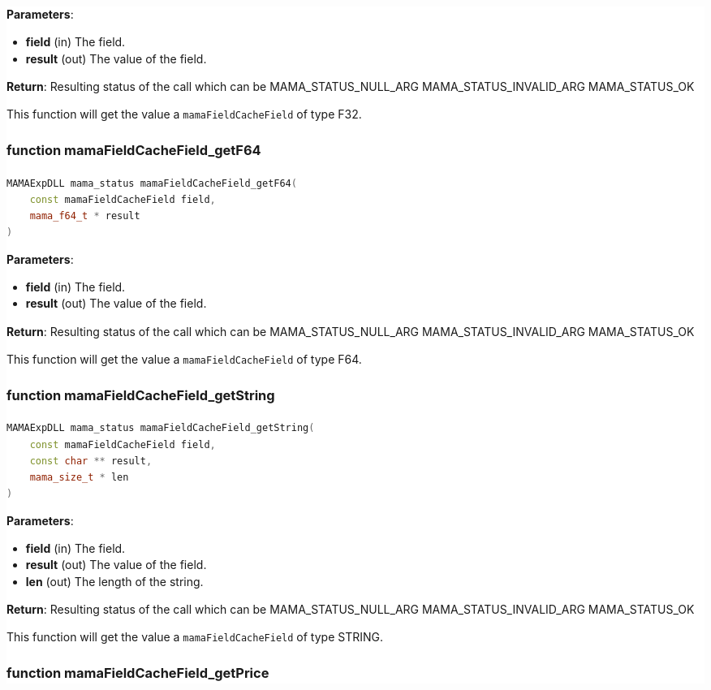 
**Parameters**: 

  * **field** (in) The field. 
  * **result** (out) The value of the field. 


**Return**: Resulting status of the call which can be MAMA_STATUS_NULL_ARG MAMA_STATUS_INVALID_ARG MAMA_STATUS_OK 

This function will get the value a `mamaFieldCacheField` of type F32.


### function mamaFieldCacheField_getF64

```cpp
MAMAExpDLL mama_status mamaFieldCacheField_getF64(
    const mamaFieldCacheField field,
    mama_f64_t * result
)
```


**Parameters**: 

  * **field** (in) The field. 
  * **result** (out) The value of the field. 


**Return**: Resulting status of the call which can be MAMA_STATUS_NULL_ARG MAMA_STATUS_INVALID_ARG MAMA_STATUS_OK 

This function will get the value a `mamaFieldCacheField` of type F64.


### function mamaFieldCacheField_getString

```cpp
MAMAExpDLL mama_status mamaFieldCacheField_getString(
    const mamaFieldCacheField field,
    const char ** result,
    mama_size_t * len
)
```


**Parameters**: 

  * **field** (in) The field. 
  * **result** (out) The value of the field. 
  * **len** (out) The length of the string. 


**Return**: Resulting status of the call which can be MAMA_STATUS_NULL_ARG MAMA_STATUS_INVALID_ARG MAMA_STATUS_OK 

This function will get the value a `mamaFieldCacheField` of type STRING.


### function mamaFieldCacheField_getPrice
